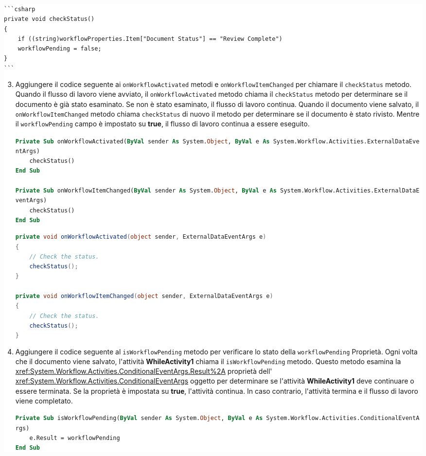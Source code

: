     ```csharp
    private void checkStatus()
    {
        if ((string)workflowProperties.Item["Document Status"] == "Review Complete")
        workflowPending = false;
    }
    ```

3. Aggiungere il codice seguente ai `onWorkflowActivated` metodi e `onWorkflowItemChanged` per chiamare il `checkStatus` metodo. Quando il flusso di lavoro viene avviato, il `onWorkflowActivated` metodo chiama il `checkStatus` metodo per determinare se il documento è già stato esaminato. Se non è stato esaminato, il flusso di lavoro continua. Quando il documento viene salvato, il `onWorkflowItemChanged` metodo chiama `checkStatus` di nuovo il metodo per determinare se il documento è stato rivisto. Mentre il `workflowPending` campo è impostato su **true**, il flusso di lavoro continua a essere eseguito.

    ```vb
    Private Sub onWorkflowActivated(ByVal sender As System.Object, ByVal e As System.Workflow.Activities.ExternalDataEventArgs)
        checkStatus()
    End Sub

    Private Sub onWorkflowItemChanged(ByVal sender As System.Object, ByVal e As System.Workflow.Activities.ExternalDataEventArgs)
        checkStatus()
    End Sub
    ```

    ```csharp
    private void onWorkflowActivated(object sender, ExternalDataEventArgs e)
    {
        // Check the status.
        checkStatus();
    }

    private void onWorkflowItemChanged(object sender, ExternalDataEventArgs e)
    {
        // Check the status.
        checkStatus();
    }
    ```

4. Aggiungere il codice seguente al `isWorkflowPending` metodo per verificare lo stato della `workflowPending` Proprietà. Ogni volta che il documento viene salvato, l'attività **WhileActivity1** chiama il `isWorkflowPending` metodo. Questo metodo esamina la <xref:System.Workflow.Activities.ConditionalEventArgs.Result%2A> proprietà dell' <xref:System.Workflow.Activities.ConditionalEventArgs> oggetto per determinare se l'attività **WhileActivity1** deve continuare o essere terminata. Se la proprietà è impostata su **true**, l'attività continua. In caso contrario, l'attività termina e il flusso di lavoro viene completato.

    ```vb
    Private Sub isWorkflowPending(ByVal sender As System.Object, ByVal e As System.Workflow.Activities.ConditionalEventArgs)
        e.Result = workflowPending
    End Sub
    ```
